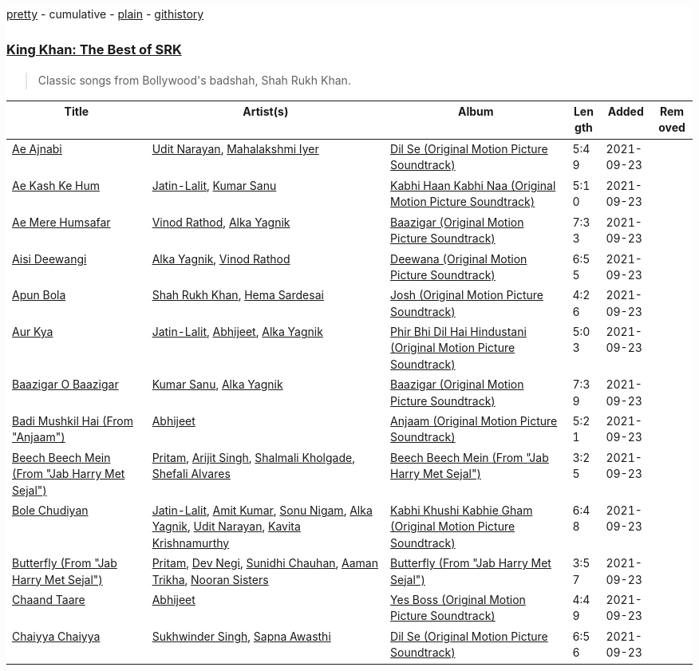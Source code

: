 [pretty](/playlists/pretty/37i9dQZF1DWSxaFwRXIXnt.md) - cumulative - [plain](/playlists/plain/37i9dQZF1DWSxaFwRXIXnt) - [githistory](https://github.githistory.xyz/mackorone/spotify-playlist-archive/blob/main/playlists/plain/37i9dQZF1DWSxaFwRXIXnt)

### [King Khan: The Best of SRK](https://open.spotify.com/playlist/5XcFGzAhCR8ybnj0riMfkk)

> Classic songs from Bollywood's badshah, Shah Rukh Khan.

| Title | Artist(s) | Album | Length | Added | Removed |
|---|---|---|---|---|---|
| [Ae Ajnabi](https://open.spotify.com/track/1usJKPPaZ3J5XZFai2x98X) | [Udit Narayan](https://open.spotify.com/artist/70B80Lwx2sxti0M1Ng9e8K), [Mahalakshmi Iyer](https://open.spotify.com/artist/0Yb0T3wUUNiIvHjqnfkbuH) | [Dil Se \(Original Motion Picture Soundtrack\)](https://open.spotify.com/album/54NUwj7U1MOhA1ZGbnhiMz) | 5:49 | 2021-09-23 |  |
| [Ae Kash Ke Hum](https://open.spotify.com/track/1qyib2Wb5YTbNzZi7QMhEY) | [Jatin\-Lalit](https://open.spotify.com/artist/4YgUVg4p7xtMOrOS4GjiJZ), [Kumar Sanu](https://open.spotify.com/artist/4K6blSRoklNdpw4mzLxwfn) | [Kabhi Haan Kabhi Naa \(Original Motion Picture Soundtrack\)](https://open.spotify.com/album/3bW1RcnpO5GNXNLo6qCgrh) | 5:10 | 2021-09-23 |  |
| [Ae Mere Humsafar](https://open.spotify.com/track/7GEVFIpWpZJwGoMvVpow5a) | [Vinod Rathod](https://open.spotify.com/artist/1gHVDWrG6hVra3ZxV7mQWd), [Alka Yagnik](https://open.spotify.com/artist/3gBKY0y3dFFVRqicLnVZYz) | [Baazigar \(Original Motion Picture Soundtrack\)](https://open.spotify.com/album/5idbEvMrr6c2XiAZNBtkKm) | 7:33 | 2021-09-23 |  |
| [Aisi Deewangi](https://open.spotify.com/track/10nnCsc6unlme3bImINZV3) | [Alka Yagnik](https://open.spotify.com/artist/3gBKY0y3dFFVRqicLnVZYz), [Vinod Rathod](https://open.spotify.com/artist/1gHVDWrG6hVra3ZxV7mQWd) | [Deewana \(Original Motion Picture Soundtrack\)](https://open.spotify.com/album/5rkxSyCuiDtaAGKVndX3hL) | 6:55 | 2021-09-23 |  |
| [Apun Bola](https://open.spotify.com/track/1uHd2tBRzotyWUS3iQeDN7) | [Shah Rukh Khan](https://open.spotify.com/artist/3SBWeRybza4sJUr6Kjmft2), [Hema Sardesai](https://open.spotify.com/artist/7J1dPh3Yjs0aIhQHbBfNQP) | [Josh \(Original Motion Picture Soundtrack\)](https://open.spotify.com/album/26tEuVzIVjvVn12w07hqIm) | 4:26 | 2021-09-23 |  |
| [Aur Kya](https://open.spotify.com/track/3p2n1UTPBc5RdQY9X94Xpg) | [Jatin\-Lalit](https://open.spotify.com/artist/4YgUVg4p7xtMOrOS4GjiJZ), [Abhijeet](https://open.spotify.com/artist/2ZRrPOjBIWoKK5rHedLijj), [Alka Yagnik](https://open.spotify.com/artist/3gBKY0y3dFFVRqicLnVZYz) | [Phir Bhi Dil Hai Hindustani \(Original Motion Picture Soundtrack\)](https://open.spotify.com/album/1s4wHsTNCTRV1gJnLelbOV) | 5:03 | 2021-09-23 |  |
| [Baazigar O Baazigar](https://open.spotify.com/track/56h75LnnsaBy4T8N8MSNgF) | [Kumar Sanu](https://open.spotify.com/artist/4K6blSRoklNdpw4mzLxwfn), [Alka Yagnik](https://open.spotify.com/artist/3gBKY0y3dFFVRqicLnVZYz) | [Baazigar \(Original Motion Picture Soundtrack\)](https://open.spotify.com/album/5idbEvMrr6c2XiAZNBtkKm) | 7:39 | 2021-09-23 |  |
| [Badi Mushkil Hai \(From "Anjaam"\)](https://open.spotify.com/track/49XJHR3j53uFP4tNk2fNGj) | [Abhijeet](https://open.spotify.com/artist/2ZRrPOjBIWoKK5rHedLijj) | [Anjaam \(Original Motion Picture Soundtrack\)](https://open.spotify.com/album/0mLcoFvN03auRcOxFDFwZN) | 5:21 | 2021-09-23 |  |
| [Beech Beech Mein \(From "Jab Harry Met Sejal"\)](https://open.spotify.com/track/4PwjaQ5q9NwGhFXdmk5sU8) | [Pritam](https://open.spotify.com/artist/1wRPtKGflJrBx9BmLsSwlU), [Arijit Singh](https://open.spotify.com/artist/4YRxDV8wJFPHPTeXepOstw), [Shalmali Kholgade](https://open.spotify.com/artist/6uskWv5K2FA0YOAYr7JOUz), [Shefali Alvares](https://open.spotify.com/artist/1Jt7JB3WIWaANzwHoybsVn) | [Beech Beech Mein \(From "Jab Harry Met Sejal"\)](https://open.spotify.com/album/35R11PPA1nVvfwDYmby9CA) | 3:25 | 2021-09-23 |  |
| [Bole Chudiyan](https://open.spotify.com/track/1uzkWkIaWaxzHJgJ4Fy5rO) | [Jatin\-Lalit](https://open.spotify.com/artist/4YgUVg4p7xtMOrOS4GjiJZ), [Amit Kumar](https://open.spotify.com/artist/5l1aGNGCRGomCMHVufh6xC), [Sonu Nigam](https://open.spotify.com/artist/1dVygo6tRFXC8CSWURQJq2), [Alka Yagnik](https://open.spotify.com/artist/3gBKY0y3dFFVRqicLnVZYz), [Udit Narayan](https://open.spotify.com/artist/70B80Lwx2sxti0M1Ng9e8K), [Kavita Krishnamurthy](https://open.spotify.com/artist/6WPmTGeeoymoVlXVtsCwz7) | [Kabhi Khushi Kabhie Gham \(Original Motion Picture Soundtrack\)](https://open.spotify.com/album/5lExQTV6ELzqRgwsqahZoh) | 6:48 | 2021-09-23 |  |
| [Butterfly \(From "Jab Harry Met Sejal"\)](https://open.spotify.com/track/5YO4nOP9W4fgQrV87mOtSB) | [Pritam](https://open.spotify.com/artist/1wRPtKGflJrBx9BmLsSwlU), [Dev Negi](https://open.spotify.com/artist/04FsFHujpuqonrPXZrEJlK), [Sunidhi Chauhan](https://open.spotify.com/artist/3eDT9fwXKuHWFvgZaaYC5v), [Aaman Trikha](https://open.spotify.com/artist/03SYvTtLQgr953udJbdDHo), [Nooran Sisters](https://open.spotify.com/artist/2gFFvbbdzYzzWltI2HkZEV) | [Butterfly \(From "Jab Harry Met Sejal"\)](https://open.spotify.com/album/4mq629sSK1GlLhfzzs8QM8) | 3:57 | 2021-09-23 |  |
| [Chaand Taare](https://open.spotify.com/track/0898lqIxzKWzUZxb5zT7C9) | [Abhijeet](https://open.spotify.com/artist/2ZRrPOjBIWoKK5rHedLijj) | [Yes Boss \(Original Motion Picture Soundtrack\)](https://open.spotify.com/album/4f0ooiboxVpTb7Y1jI5WH8) | 4:49 | 2021-09-23 |  |
| [Chaiyya Chaiyya](https://open.spotify.com/track/5H4rKylLnO8KrmdXTRhj5s) | [Sukhwinder Singh](https://open.spotify.com/artist/19MVxKZZdPj2X0F8pi0OCT), [Sapna Awasthi](https://open.spotify.com/artist/2tFjeCx8NJhn7JBTTiWT30) | [Dil Se \(Original Motion Picture Soundtrack\)](https://open.spotify.com/album/54NUwj7U1MOhA1ZGbnhiMz) | 6:56 | 2021-09-23 |  |